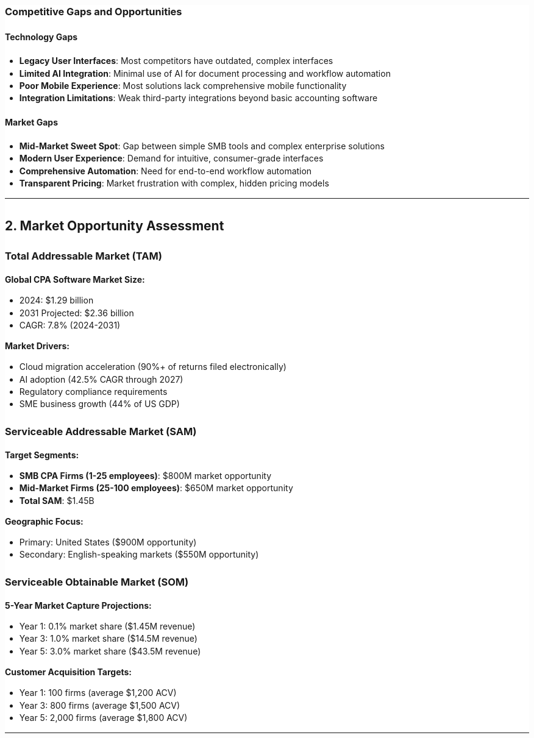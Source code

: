 ### Competitive Gaps and Opportunities

#### Technology Gaps
- **Legacy User Interfaces**: Most competitors have outdated, complex interfaces
- **Limited AI Integration**: Minimal use of AI for document processing and workflow automation
- **Poor Mobile Experience**: Most solutions lack comprehensive mobile functionality
- **Integration Limitations**: Weak third-party integrations beyond basic accounting software

#### Market Gaps
- **Mid-Market Sweet Spot**: Gap between simple SMB tools and complex enterprise solutions
- **Modern User Experience**: Demand for intuitive, consumer-grade interfaces
- **Comprehensive Automation**: Need for end-to-end workflow automation
- **Transparent Pricing**: Market frustration with complex, hidden pricing models

---

## 2. Market Opportunity Assessment

### Total Addressable Market (TAM)

**Global CPA Software Market Size:**
- 2024: $1.29 billion
- 2031 Projected: $2.36 billion
- CAGR: 7.8% (2024-2031)

**Market Drivers:**
- Cloud migration acceleration (90%+ of returns filed electronically)
- AI adoption (42.5% CAGR through 2027)
- Regulatory compliance requirements
- SME business growth (44% of US GDP)

### Serviceable Addressable Market (SAM)

**Target Segments:**
- **SMB CPA Firms (1-25 employees)**: $800M market opportunity
- **Mid-Market Firms (25-100 employees)**: $650M market opportunity
- **Total SAM**: $1.45B

**Geographic Focus:**
- Primary: United States ($900M opportunity)
- Secondary: English-speaking markets ($550M opportunity)

### Serviceable Obtainable Market (SOM)

**5-Year Market Capture Projections:**
- Year 1: 0.1% market share ($1.45M revenue)
- Year 3: 1.0% market share ($14.5M revenue)
- Year 5: 3.0% market share ($43.5M revenue)

**Customer Acquisition Targets:**
- Year 1: 100 firms (average $1,200 ACV)
- Year 3: 800 firms (average $1,500 ACV)
- Year 5: 2,000 firms (average $1,800 ACV)

---